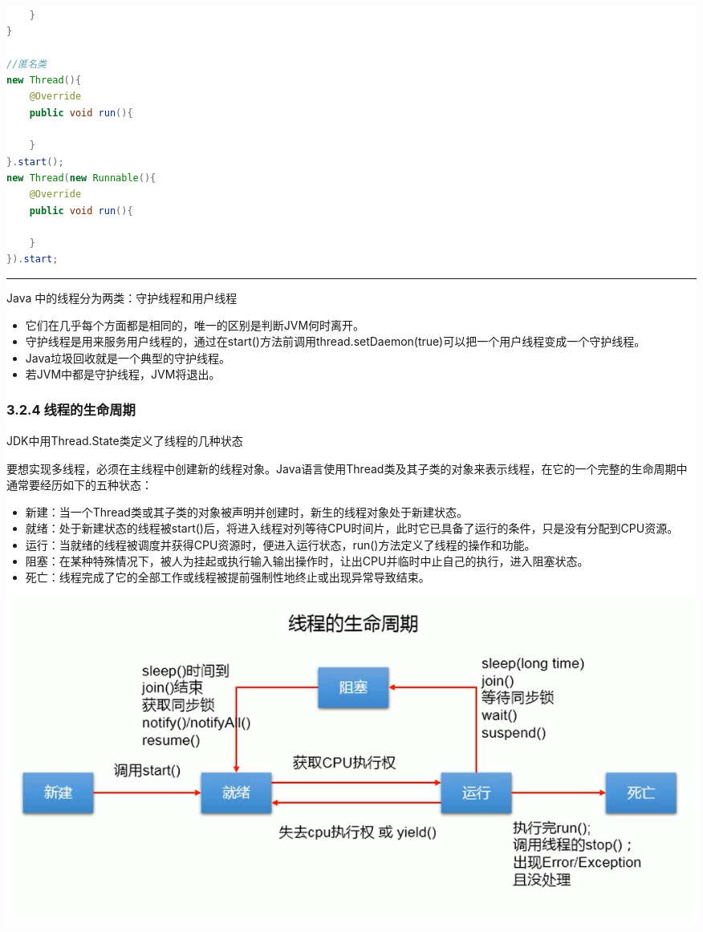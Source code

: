 ```java
    }
}

//匿名类
new Thread(){
    @Override
    public void run(){
        
    }
}.start();
new Thread(new Runnable(){
    @Override
    public void run(){
        
    }
}).start;
```

---

Java 中的线程分为两类：守护线程和用户线程

- 它们在几乎每个方面都是相同的，唯一的区别是判断JVM何时离开。
- 守护线程是用来服务用户线程的，通过在start()方法前调用thread.setDaemon(true)可以把一个用户线程变成一个守护线程。
- Java垃圾回收就是一个典型的守护线程。
- 若JVM中都是守护线程，JVM将退出。

### 3.2.4 线程的生命周期

JDK中用Thread.State类定义了线程的几种状态

要想实现多线程，必须在主线程中创建新的线程对象。Java语言使用Thread类及其子类的对象来表示线程，在它的一个完整的生命周期中通常要经历如下的五种状态：

- 新建：当一个Thread类或其子类的对象被声明并创建时，新生的线程对象处于新建状态。
- 就绪：处于新建状态的线程被start()后，将进入线程对列等待CPU时间片，此时它已具备了运行的条件，只是没有分配到CPU资源。
- 运行：当就绪的线程被调度并获得CPU资源时，便进入运行状态，run()方法定义了线程的操作和功能。
- 阻塞：在某种特殊情况下，被人为挂起或执行输入输出操作时，让出CPU并临时中止自己的执行，进入阻塞状态。
- 死亡：线程完成了它的全部工作或线程被提前强制性地终止或出现异常导致结束。

![image-20210401222740950](Java基础.assets/image-20210401222740950.png)
